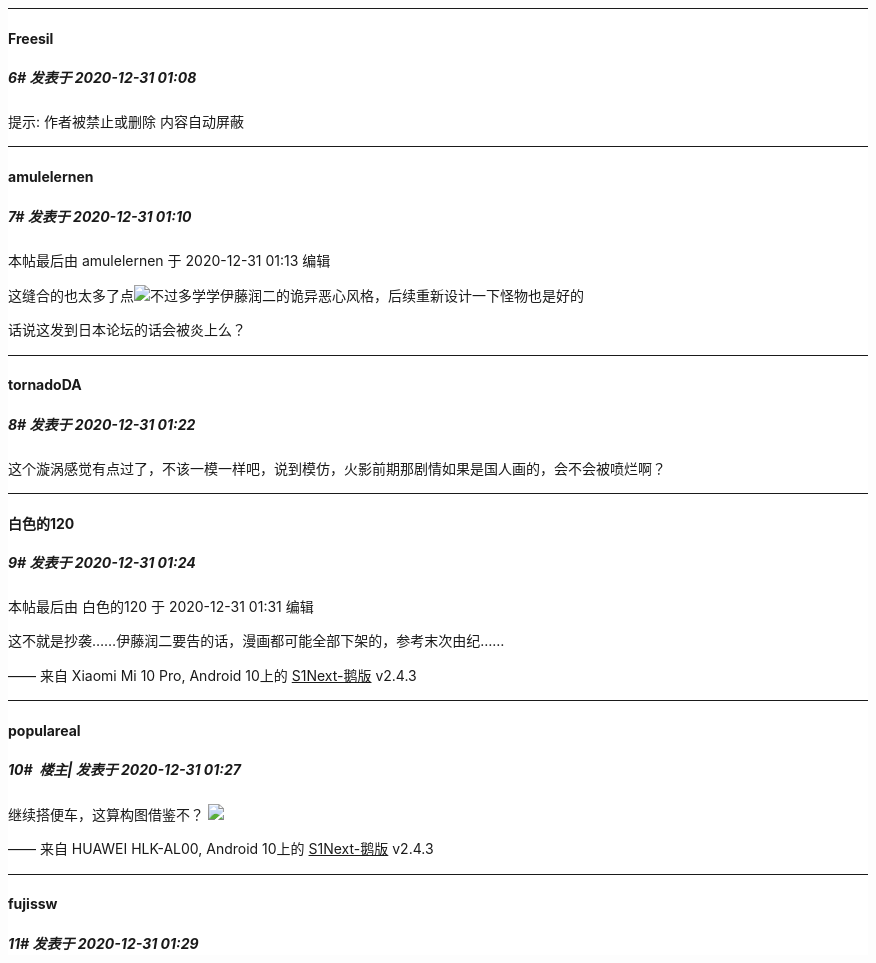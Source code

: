 
-----

####  Freesil  
##### 6#       发表于 2020-12-31 01:08

提示: 作者被禁止或删除 内容自动屏蔽


-----

####  amulelernen  
##### 7#       发表于 2020-12-31 01:10


 本帖最后由 amulelernen 于 2020-12-31 01:13 编辑 

这缝合的也太多了点<img src="https://static.saraba1st.com/image/smiley/face2017/067.png" referrerpolicy="no-referrer">不过多学学伊藤润二的诡异恶心风格，后续重新设计一下怪物也是好的

话说这发到日本论坛的话会被炎上么？


-----

####  tornadoDA  
##### 8#       发表于 2020-12-31 01:22


这个漩涡感觉有点过了，不该一模一样吧，说到模仿，火影前期那剧情如果是国人画的，会不会被喷烂啊？


-----

####  白色的120  
##### 9#       发表于 2020-12-31 01:24


 本帖最后由 白色的120 于 2020-12-31 01:31 编辑 

这不就是抄袭……伊藤润二要告的话，漫画都可能全部下架的，参考末次由纪……

—— 来自 Xiaomi Mi 10 Pro, Android 10上的 [S1Next-鹅版](https://github.com/ykrank/S1-Next/releases) v2.4.3


-----

####  populareal  
##### 10#         楼主| 发表于 2020-12-31 01:27


继续搭便车，这算构图借鉴不？
<img src="https://p.sda1.dev/0/c661629790bf3342ba54d749bb190002/IMG_CMP_194817555.jpeg" referrerpolicy="no-referrer">

—— 来自 HUAWEI HLK-AL00, Android 10上的 [S1Next-鹅版](https://github.com/ykrank/S1-Next/releases) v2.4.3


-----

####  fujissw  
##### 11#       发表于 2020-12-31 01:29
